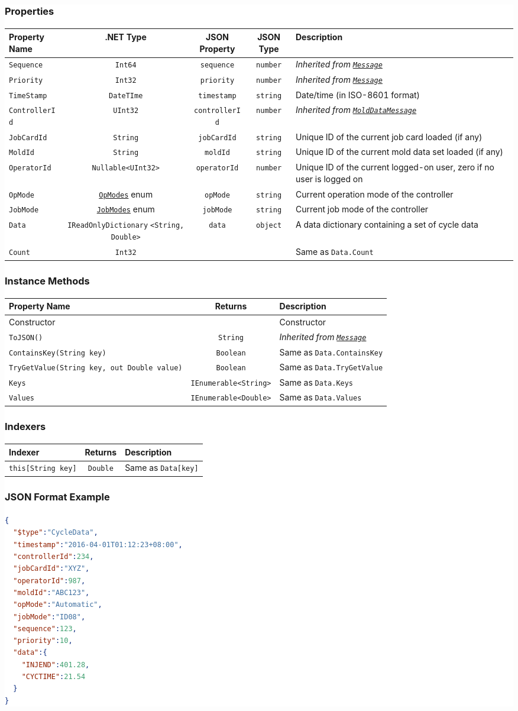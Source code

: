 ### Properties

|Property Name       |.NET Type|JSON Property |JSON Type|           Description            |
|:-------------------|:-------:|:------------:|:-------:|:---------------------------------|
|`Sequence`          |`Int64`  |`sequence`    |`number` |*Inherited from [`Message`](#message)*        |
|`Priority`          |`Int32`  |`priority`    |`number` |*Inherited from [`Message`](#message)*        |
|`TimeStamp`         |`DateTIme`|`timestamp`   |`string` |Date/time (in ISO-8601 format)    |
|`ControllerId`      |`UInt32` |`controllerId`|`number` |*Inherited from [`MoldDataMessage`](#molddatamessage)*|
|`JobCardId`         |`String` |`jobCardId`   |`string` |Unique ID of the current job card loaded (if any)|
|`MoldId`            |`String` |`moldId`      |`string` |Unique ID of the current mold data set loaded (if any)|
|`OperatorId`        |`Nullable<UInt32>`|`operatorId` |`number` |Unique ID of the current logged-on user, zero if no user is logged on|
|`OpMode`            |[`OpModes`](../../doc/enums.md#opmodes) enum|`opMode`|`string` |Current operation mode of the controller|
|`JobMode`           |[`JobModes`](../../doc/enums.md#jobmodes) enum|`jobMode`|`string` |Current job mode of the controller   |
|`Data`              |`IReadOnlyDictionary` `<String,Double>`|`data`|`object`|A data dictionary containing a set of cycle data|
|`Count`             |`Int32`  |              |         |Same as `Data.Count`              |

### Instance Methods

|Property Name                              |Returns              |           Description         |
|:------------------------------------------|:-------------------:|:------------------------------|
|Constructor                                |                     |Constructor                    |
|`ToJSON()`                                 |`String`             |*Inherited from [`Message`](#message)*     |
|`ContainsKey(String key)`                  |`Boolean`            |Same as `Data.ContainsKey`     |
|`TryGetValue(String key, out Double value)`|`Boolean`            |Same as `Data.TryGetValue`     |
|`Keys`                                     |`IEnumerable<String>`|Same as `Data.Keys`            |
|`Values`                                   |`IEnumerable<Double>`|Same as `Data.Values`          |

### Indexers

|Indexer             |Returns |           Description         |
|:-------------------|:------:|:------------------------------|
|`this[String key]`  |`Double`|Same as `Data[key]`            |

### JSON Format Example

~~~~~~~~~~~~json
{
  "$type":"CycleData",
  "timestamp":"2016-04-01T01:12:23+08:00",
  "controllerId":234,
  "jobCardId":"XYZ",
  "operatorId":987,
  "moldId":"ABC123",
  "opMode":"Automatic",
  "jobMode":"ID08",
  "sequence":123,
  "priority":10,
  "data":{
    "INJEND":401.28,
    "CYCTIME":21.54
  }
}
~~~~~~~~~~~~